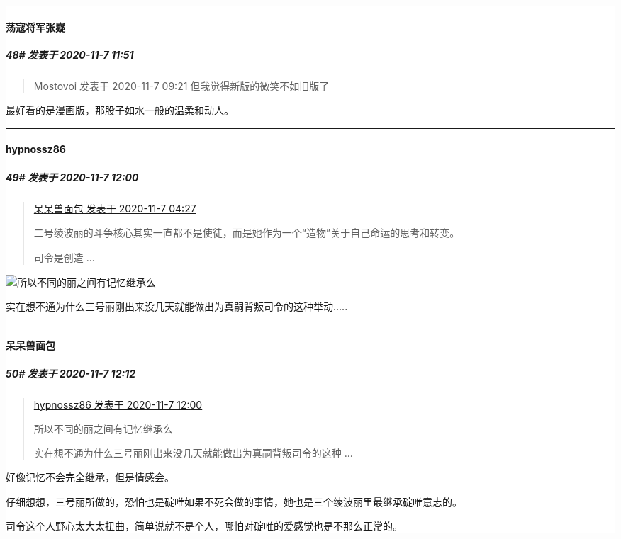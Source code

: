 




*****

####  荡寇将军张嶷  
##### 48#       发表于 2020-11-7 11:51



<blockquote>Mostovoi 发表于 2020-11-7 09:21
但我觉得新版的微笑不如旧版了</blockquote>
最好看的是漫画版，那股子如水一般的温柔和动人。







*****

####  hypnossz86  
##### 49#       发表于 2020-11-7 12:00



<blockquote><a href="httphttps://bbs.saraba1st.com/2b/forum.php?mod=redirect&amp;goto=findpost&amp;pid=49305897&amp;ptid=1970598" target="_blank">呆呆兽面包 发表于 2020-11-7 04:27</a>

二号绫波丽的斗争核心其实一直都不是使徒，而是她作为一个“造物”关于自己命运的思考和转变。


司令是创造 ...</blockquote>
<img src="https://static.saraba1st.com/image/smiley/face2017/001.png" referrerpolicy="no-referrer">所以不同的丽之间有记忆继承么

实在想不通为什么三号丽刚出来没几天就能做出为真嗣背叛司令的这种举动.....







*****

####  呆呆兽面包  
##### 50#       发表于 2020-11-7 12:12



<blockquote><a href="httphttps://bbs.saraba1st.com/2b/forum.php?mod=redirect&amp;goto=findpost&amp;pid=49307717&amp;ptid=1970598" target="_blank">hypnossz86 发表于 2020-11-7 12:00</a>

所以不同的丽之间有记忆继承么

实在想不通为什么三号丽刚出来没几天就能做出为真嗣背叛司令的这种 ...</blockquote>
好像记忆不会完全继承，但是情感会。


仔细想想，三号丽所做的，恐怕也是碇唯如果不死会做的事情，她也是三个绫波丽里最继承碇唯意志的。


司令这个人野心太大太扭曲，简单说就不是个人，哪怕对碇唯的爱感觉也是不那么正常的。
